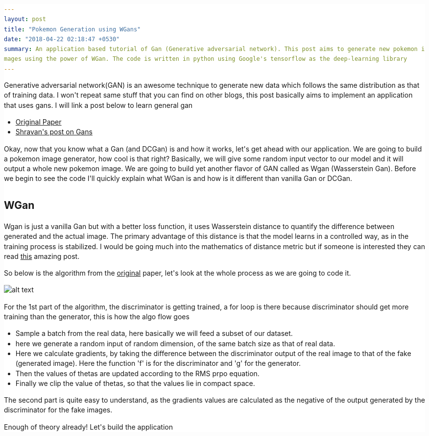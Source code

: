 ```yaml
---
layout: post
title: "Pokemon Generation using WGans"
date: "2018-04-22 02:18:47 +0530"
summary: An application based tutorial of Gan (Generative adversarial network). This post aims to generate new pokemon images using the power of WGan. The code is written in python using Google's tensorflow as the deep-learning library
---
```


Generative adversarial network(GAN) is an awesome technique to generate new data which follows the same distribution as that of training data. I won't repeat same stuff that you can find on other blogs, this post basically aims to implement an application that uses gans. I will link a post below to learn general gan

* [Original Paper](https://arxiv.org/abs/1406.2661)  
* [Shravan's post on Gans](https://medium.com/deep-dimension/gans-a-modern-perspective-83ed64b42f5c)

Okay, now that you know what a Gan (and DCGan) is and how it works, let's get ahead with our application. We are going to build a pokemon image generator, how cool is that right? Basically, we will give some random input vector to our model and it will output a whole new pokemon image. We are going to build yet another flavor of GAN called as Wgan (Wasserstein  Gan). Before we begin to see the code I'll quickly explain what WGan is and how is it different than vanilla Gan or DCGan.

## WGan

Wgan is just a vanilla Gan but with a better loss function, it uses Wasserstein distance to quantify the difference between generated and the actual image. The primary advantage of this distance is that the model learns in a controlled way, as in the training process is stabilized. I would be going much into the mathematics of distance metric but if someone is interested they can read [this](https://lilianweng.github.io/lil-log/2017/08/20/from-GAN-to-WGAN.html) amazing post.

So below is the algorithm from the [original](https://arxiv.org/abs/1701.07875) paper, let's look at the whole process as we are going to code it.

![alt text](/blog/images/assets_pokemonGeneration/wgan_algo.jpg)

For the 1st part of the algorithm, the discriminator is getting trained, a for loop is there because discriminator should get more training than the generator, this is how the algo flow goes

* Sample a batch from the real data, here basically we will feed a subset of our dataset.
* here we generate a random input of random dimension, of the same batch size as that of real data.
* Here we calculate gradients, by taking the difference between the discriminator output of the real image to that of the fake (generated image). Here the function 'f' is for the discriminator and 'g' for the generator.
* Then the values of thetas are updated according to the RMS prpo equation.
* Finally we clip the value of thetas, so that the values lie in compact space.

The second part is quite easy to understand, as the gradients values are calculated as the negative of the output generated by the discriminator for the fake images.  

Enough of theory already! Let's build the application
